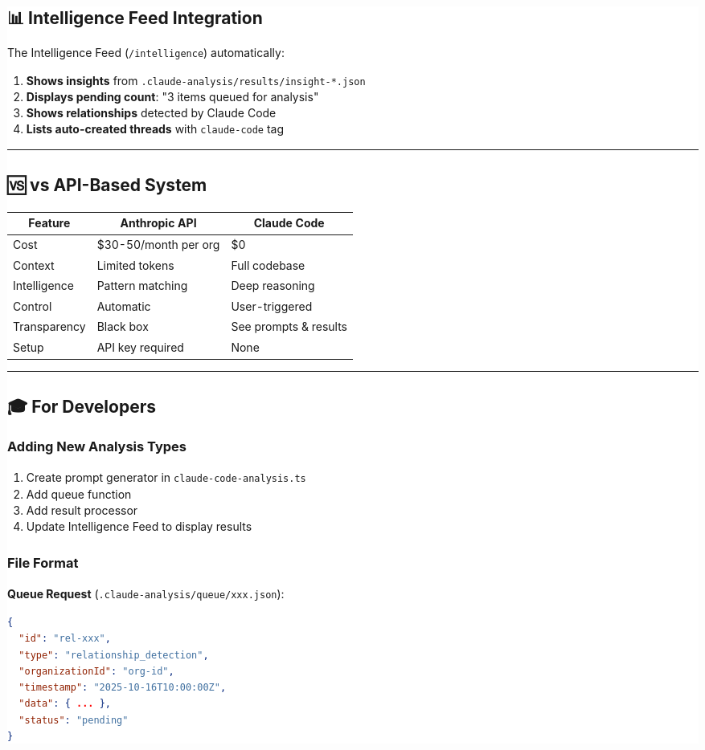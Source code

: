 
## 📊 Intelligence Feed Integration

The Intelligence Feed (`/intelligence`) automatically:

1. **Shows insights** from `.claude-analysis/results/insight-*.json`
2. **Displays pending count**: "3 items queued for analysis"
3. **Shows relationships** detected by Claude Code
4. **Lists auto-created threads** with `claude-code` tag

---

## 🆚 vs API-Based System

| Feature | Anthropic API | Claude Code |
|---------|--------------|-------------|
| Cost | $30-50/month per org | $0 |
| Context | Limited tokens | Full codebase |
| Intelligence | Pattern matching | Deep reasoning |
| Control | Automatic | User-triggered |
| Transparency | Black box | See prompts & results |
| Setup | API key required | None |

---

## 🎓 For Developers

### Adding New Analysis Types

1. Create prompt generator in `claude-code-analysis.ts`
2. Add queue function
3. Add result processor
4. Update Intelligence Feed to display results

### File Format

**Queue Request** (`.claude-analysis/queue/xxx.json`):
```json
{
  "id": "rel-xxx",
  "type": "relationship_detection",
  "organizationId": "org-id",
  "timestamp": "2025-10-16T10:00:00Z",
  "data": { ... },
  "status": "pending"
}
```

